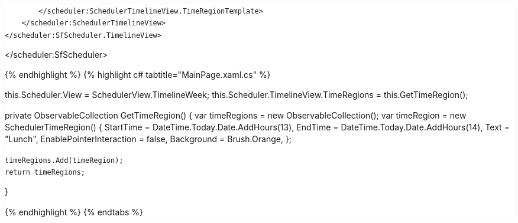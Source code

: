             </scheduler:SchedulerTimelineView.TimeRegionTemplate>
        </scheduler:SchedulerTimelineView>
    </scheduler:SfScheduler.TimelineView>
 </scheduler:SfScheduler>

{% endhighlight %}
{% highlight c# tabtitle="MainPage.xaml.cs" %}

this.Scheduler.View = SchedulerView.TimelineWeek;
this.Scheduler.TimelineView.TimeRegions = this.GetTimeRegion();

private ObservableCollection<SchedulerTimeRegion> GetTimeRegion()
{
    var timeRegions = new ObservableCollection<SchedulerTimeRegion>();
    var timeRegion = new SchedulerTimeRegion()
    {
        StartTime = DateTime.Today.Date.AddHours(13),
        EndTime = DateTime.Today.Date.AddHours(14),
        Text = "Lunch",
        EnablePointerInteraction = false,
        Background = Brush.Orange,
    };

    timeRegions.Add(timeRegion);
    return timeRegions;
}

{% endhighlight %}
{% endtabs %}

